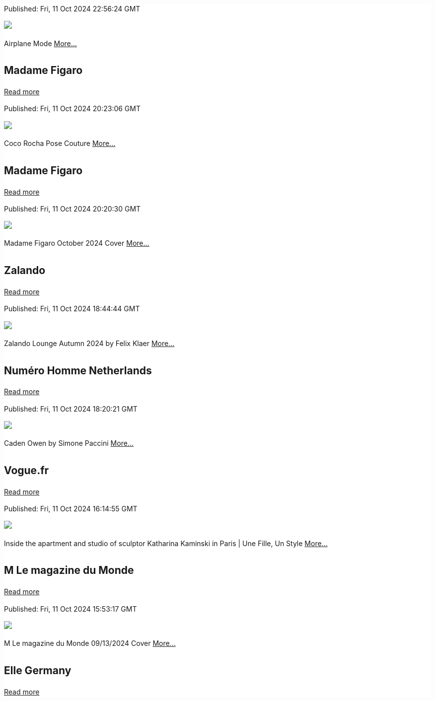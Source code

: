 Published: Fri, 11 Oct 2024 22:56:24 GMT

<p><img src="https://i.mdel.net/i/db/2024/10/2359025/2359025-800w.jpg" /></p>Airplane Mode <a href="https://models.com/work/lbeaut-magazine-airplane-mode" title="Airplane Mode">More...</a>

## Madame Figaro
[Read more](https://models.com/work/madame-figaro-coco-rocha-pose-couture)

Published: Fri, 11 Oct 2024 20:23:06 GMT

<p><img src="https://i.mdel.net/i/db/2024/10/2358959/2358959-800w.jpg" /></p>Coco Rocha Pose Couture <a href="https://models.com/work/madame-figaro-coco-rocha-pose-couture" title="Coco Rocha Pose Couture">More...</a>

## Madame Figaro
[Read more](https://models.com/work/madame-figaro-madame-figaro-october-2024-cover)

Published: Fri, 11 Oct 2024 20:20:30 GMT

<p><img src="https://i.mdel.net/i/db/2024/10/2358958/2358958-800w.jpg" /></p>Madame Figaro October 2024 Cover <a href="https://models.com/work/madame-figaro-madame-figaro-october-2024-cover" title="Madame Figaro October 2024 Cover">More...</a>

## Zalando
[Read more](https://models.com/work/zalando-zalando-lounge-autumn-2024-by-felix-klaer)

Published: Fri, 11 Oct 2024 18:44:44 GMT

<p><img src="https://i.mdel.net/i/db/2024/10/2358886/2358886-800w.jpg" /></p>Zalando Lounge Autumn 2024 by Felix Klaer <a href="https://models.com/work/zalando-zalando-lounge-autumn-2024-by-felix-klaer" title="Zalando Lounge Autumn 2024 by Felix Klaer">More...</a>

## Numéro Homme Netherlands
[Read more](https://models.com/work/numro-homme-netherlands-caden-owen-by-simone-paccini)

Published: Fri, 11 Oct 2024 18:20:21 GMT

<p><img src="https://i.mdel.net/i/db/2024/10/2358852/2358852-800w.jpg" /></p>Caden Owen by Simone Paccini <a href="https://models.com/work/numro-homme-netherlands-caden-owen-by-simone-paccini" title="Caden Owen by Simone Paccini">More...</a>

## Vogue.fr
[Read more](https://models.com/work/voguefr-inside-the-apartment-and-studio-of-sculptor-katharina-kaminski-in-paris--une-fille-un-style)

Published: Fri, 11 Oct 2024 16:14:55 GMT

<p><img src="https://i.mdel.net/i/db/2024/10/2358702/2358702-800w.jpg" /></p>Inside the apartment and studio of sculptor Katharina Kaminski in Paris | Une Fille, Un Style <a href="https://models.com/work/voguefr-inside-the-apartment-and-studio-of-sculptor-katharina-kaminski-in-paris--une-fille-un-style" title="Inside the apartment and studio of sculptor Katharina Kaminski in Paris | Une Fille, Un Style">More...</a>

## M Le magazine du Monde
[Read more](https://models.com/work/m-le-magazine-du-monde-m-le-magazine-du-monde-09132024-cover)

Published: Fri, 11 Oct 2024 15:53:17 GMT

<p><img src="https://i.mdel.net/i/db/2024/10/2358680/2358680-800w.jpg" /></p>M Le magazine du Monde 09/13/2024 Cover <a href="https://models.com/work/m-le-magazine-du-monde-m-le-magazine-du-monde-09132024-cover" title="M Le magazine du Monde 09/13/2024 Cover">More...</a>

## Elle Germany
[Read more](https://models.com/work/elle-germany-mode--kunst)
